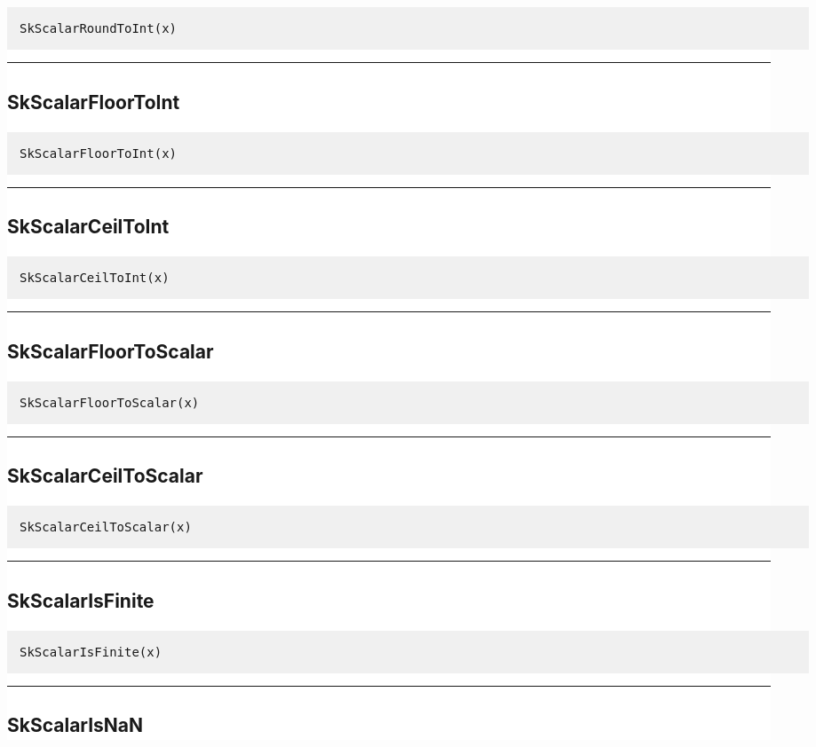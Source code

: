 <pre style="padding: 1em 1em 1em 1em;width: 62.5em; background-color: #f0f0f0">
SkScalarRoundToInt(x)
</pre>

---

<a name="SkScalarFloorToInt"></a>
## SkScalarFloorToInt

<pre style="padding: 1em 1em 1em 1em;width: 62.5em; background-color: #f0f0f0">
SkScalarFloorToInt(x)
</pre>

---

<a name="SkScalarCeilToInt"></a>
## SkScalarCeilToInt

<pre style="padding: 1em 1em 1em 1em;width: 62.5em; background-color: #f0f0f0">
SkScalarCeilToInt(x)
</pre>

---

<a name="SkScalarFloorToScalar"></a>
## SkScalarFloorToScalar

<pre style="padding: 1em 1em 1em 1em;width: 62.5em; background-color: #f0f0f0">
SkScalarFloorToScalar(x)
</pre>

---

<a name="SkScalarCeilToScalar"></a>
## SkScalarCeilToScalar

<pre style="padding: 1em 1em 1em 1em;width: 62.5em; background-color: #f0f0f0">
SkScalarCeilToScalar(x)
</pre>

---

<a name="SkScalarIsFinite"></a>
## SkScalarIsFinite

<pre style="padding: 1em 1em 1em 1em;width: 62.5em; background-color: #f0f0f0">
SkScalarIsFinite(x)
</pre>

---

<a name="SkScalarIsNaN"></a>
## SkScalarIsNaN
